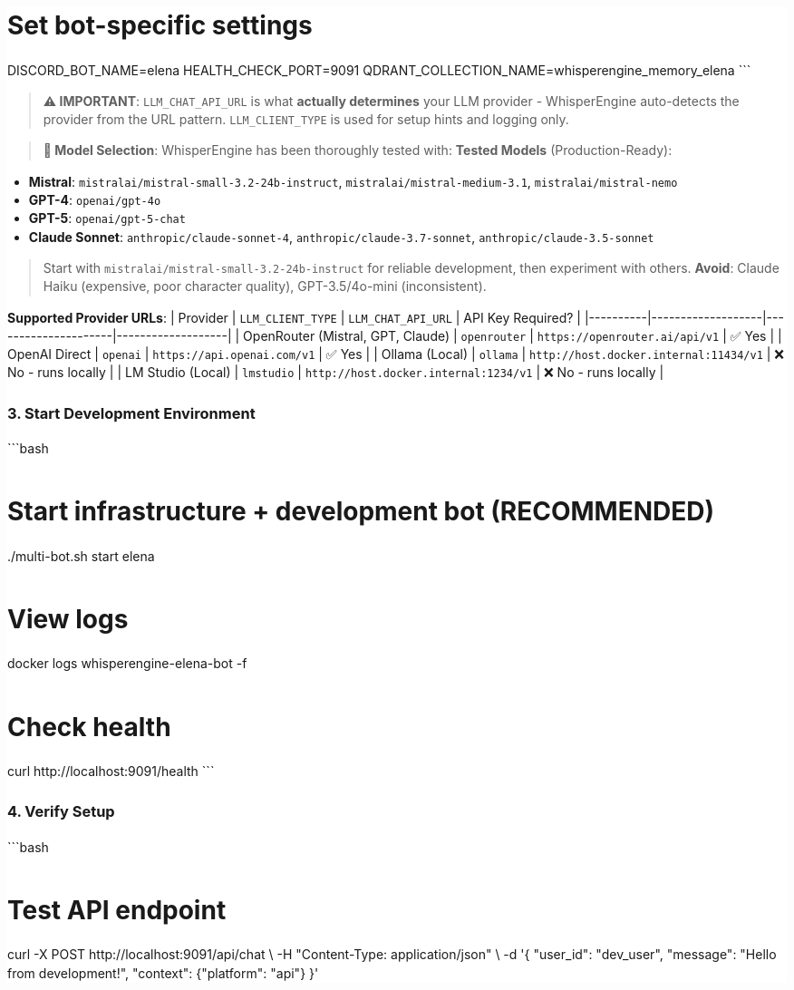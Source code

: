 # Set bot-specific settings
DISCORD_BOT_NAME=elena
HEALTH_CHECK_PORT=9091
QDRANT_COLLECTION_NAME=whisperengine_memory_elena
\`\`\`

> **⚠️ IMPORTANT**: `LLM_CHAT_API_URL` is what **actually determines** your LLM provider - WhisperEngine auto-detects the provider from the URL pattern. `LLM_CLIENT_TYPE` is used for setup hints and logging only.

> **🎯 Model Selection**: WhisperEngine has been thoroughly tested with:
**Tested Models** (Production-Ready):
- **Mistral**: `mistralai/mistral-small-3.2-24b-instruct`, `mistralai/mistral-medium-3.1`, `mistralai/mistral-nemo`
- **GPT-4**: `openai/gpt-4o`
- **GPT-5**: `openai/gpt-5-chat`
- **Claude Sonnet**: `anthropic/claude-sonnet-4`, `anthropic/claude-3.7-sonnet`, `anthropic/claude-3.5-sonnet`
> 
> Start with `mistralai/mistral-small-3.2-24b-instruct` for reliable development, then experiment with others. **Avoid**: Claude Haiku (expensive, poor character quality), GPT-3.5/4o-mini (inconsistent).

**Supported Provider URLs**:
| Provider | `LLM_CLIENT_TYPE` | `LLM_CHAT_API_URL` | API Key Required? |
|----------|-------------------|---------------------|-------------------|
| OpenRouter (Mistral, GPT, Claude) | `openrouter` | `https://openrouter.ai/api/v1` | ✅ Yes |
| OpenAI Direct | `openai` | `https://api.openai.com/v1` | ✅ Yes |
| Ollama (Local) | `ollama` | `http://host.docker.internal:11434/v1` | ❌ No - runs locally |
| LM Studio (Local) | `lmstudio` | `http://host.docker.internal:1234/v1` | ❌ No - runs locally |

### **3. Start Development Environment**
\`\`\`bash
# Start infrastructure + development bot (RECOMMENDED)
./multi-bot.sh start elena

# View logs
docker logs whisperengine-elena-bot -f

# Check health
curl http://localhost:9091/health
\`\`\`

### **4. Verify Setup**
\`\`\`bash
# Test API endpoint
curl -X POST http://localhost:9091/api/chat \\
  -H "Content-Type: application/json" \\
  -d '{
    "user_id": "dev_user",
    "message": "Hello from development!",
    "context": {"platform": "api"}
  }'
